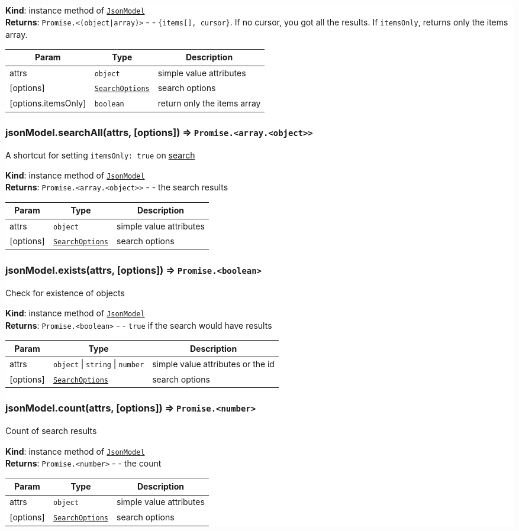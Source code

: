 **Kind**: instance method of [<code>JsonModel</code>](#JsonModel)  
**Returns**: <code>Promise.&lt;(object\|array)&gt;</code> - - `{items[], cursor}`. If no cursor, you got all the results. If `itemsOnly`, returns only the items array.  

| Param | Type | Description |
| --- | --- | --- |
| attrs | <code>object</code> | simple value attributes |
| [options] | [<code>SearchOptions</code>](#SearchOptions) | search options |
| [options.itemsOnly] | <code>boolean</code> | return only the items array |

<a name="JsonModel+searchAll"></a>

### jsonModel.searchAll(attrs, [options]) ⇒ <code>Promise.&lt;array.&lt;object&gt;&gt;</code>
A shortcut for setting `itemsOnly: true` on [search](search)

**Kind**: instance method of [<code>JsonModel</code>](#JsonModel)  
**Returns**: <code>Promise.&lt;array.&lt;object&gt;&gt;</code> - - the search results  

| Param | Type | Description |
| --- | --- | --- |
| attrs | <code>object</code> | simple value attributes |
| [options] | [<code>SearchOptions</code>](#SearchOptions) | search options |

<a name="JsonModel+exists"></a>

### jsonModel.exists(attrs, [options]) ⇒ <code>Promise.&lt;boolean&gt;</code>
Check for existence of objects

**Kind**: instance method of [<code>JsonModel</code>](#JsonModel)  
**Returns**: <code>Promise.&lt;boolean&gt;</code> - - `true` if the search would have results  

| Param | Type | Description |
| --- | --- | --- |
| attrs | <code>object</code> \| <code>string</code> \| <code>number</code> | simple value attributes or the id |
| [options] | [<code>SearchOptions</code>](#SearchOptions) | search options |

<a name="JsonModel+count"></a>

### jsonModel.count(attrs, [options]) ⇒ <code>Promise.&lt;number&gt;</code>
Count of search results

**Kind**: instance method of [<code>JsonModel</code>](#JsonModel)  
**Returns**: <code>Promise.&lt;number&gt;</code> - - the count  

| Param | Type | Description |
| --- | --- | --- |
| attrs | <code>object</code> | simple value attributes |
| [options] | [<code>SearchOptions</code>](#SearchOptions) | search options |

